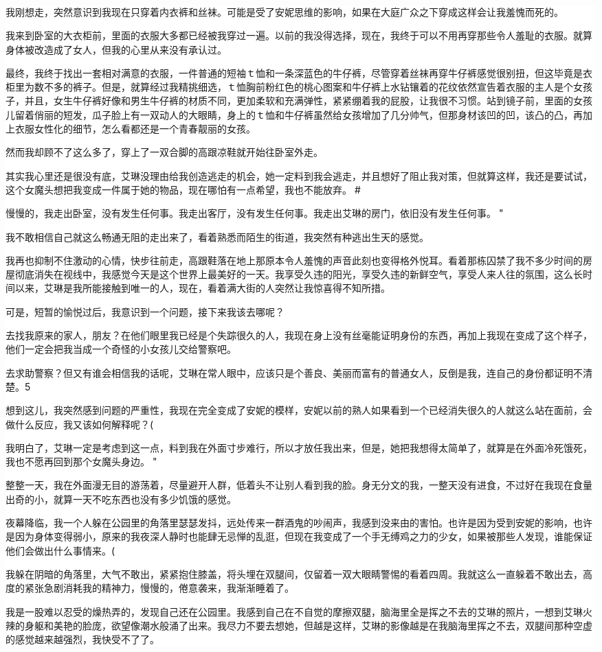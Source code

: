 

我刚想走，突然意识到我现在只穿着内衣裤和丝袜。可能是受了安妮思维的影响，如果在大庭广众之下穿成这样会让我羞愧而死的。



我来到卧室的大衣柜前，里面的衣服大多都已经被我穿过一遍。以前的我没得选择，现在，我终于可以不用再穿那些令人羞耻的衣服。就算身体被改造成了女人，但我的心里从来没有承认过。



最终，我终于找出一套相对满意的衣服，一件普通的短袖ｔ恤和一条深蓝色的牛仔裤，尽管穿着丝袜再穿牛仔裤感觉很别扭，但这毕竟是衣柜里为数不多的裤子。但是，就算经过我精挑细选，ｔ恤胸前粉红色的桃心图案和牛仔裤上水钻镶着的花纹依然宣告着衣服的主人是个女孩子，并且，女生牛仔裤好像和男生牛仔裤的材质不同，更加柔软和充满弹性，紧紧绷着我的屁股，让我很不习惯。站到镜子前，里面的女孩儿留着俏丽的短发，瓜子脸上有一双动人的大眼睛，身上的ｔ恤和牛仔裤虽然给女孩增加了几分帅气，但那身材该凹的凹，该凸的凸，再加上衣服女性化的细节，怎么看都还是一个青春靓丽的女孩。



然而我却顾不了这么多了，穿上了一双合脚的高跟凉鞋就开始往卧室外走。



其实我心里还是很没有底，艾琳没理由给我创造逃走的机会，她一定料到我会逃走，并且想好了阻止我对策，但就算这样，我还是要试试，这个女魔头想把我变成一件属于她的物品，现在哪怕有一点希望，我也不能放弃。 #



慢慢的，我走出卧室，没有发生任何事。我走出客厅，没有发生任何事。我走出艾琳的房门，依旧没有发生任何事。 "



我不敢相信自己就这么畅通无阻的走出来了，看着熟悉而陌生的街道，我突然有种逃出生天的感觉。



我再也抑制不住激动的心情，快步往前走，高跟鞋落在地上那原本令人羞愧的声音此刻也变得格外悦耳。看着那栋囚禁了我不多少时间的房屋彻底消失在视线中，我感觉今天是这个世界上最美好的一天。我享受久违的阳光，享受久违的新鲜空气，享受人来人往的氛围，这么长时间以来，艾琳是我所能接触到唯一的人，现在，看着满大街的人突然让我惊喜得不知所措。



可是，短暂的愉悦过后，我意识到一个问题，接下来我该去哪呢？



去找我原来的家人，朋友？在他们眼里我已经是个失踪很久的人，我现在身上没有丝毫能证明身份的东西，再加上我现在变成了这个样子，他们一定会把我当成一个奇怪的小女孩儿交给警察吧。



去求助警察？但又有谁会相信我的话呢，艾琳在常人眼中，应该只是个善良、美丽而富有的普通女人，反倒是我，连自己的身份都证明不清楚。5



想到这儿，我突然感到问题的严重性，我现在完全变成了安妮的模样，安妮以前的熟人如果看到一个已经消失很久的人就这么站在面前，会做什么反应，我又该如何解释呢？(



我明白了，艾琳一定是考虑到这一点，料到我在外面寸步难行，所以才放任我出来，但是，她把我想得太简单了，就算是在外面冷死饿死，我也不愿再回到那个女魔头身边。 "



整整一天，我在外面漫无目的游荡着，尽量避开人群，低着头不让别人看到我的脸。身无分文的我，一整天没有进食，不过好在我现在食量出奇的小，就算一天不吃东西也没有多少饥饿的感觉。



夜幕降临，我一个人躲在公园里的角落里瑟瑟发抖，远处传来一群酒鬼的吵闹声，我感到没来由的害怕。也许是因为受到安妮的影响，也许是因为身体变得弱小，原来的我夜深人静时也能肆无忌惮的乱逛，但现在我变成了一个手无缚鸡之力的少女，如果被那些人发现，谁能保证他们会做出什么事情来。(



我躲在阴暗的角落里，大气不敢出，紧紧抱住膝盖，将头埋在双腿间，仅留着一双大眼睛警惕的看着四周。我就这么一直躲着不敢出去，高度的紧张急剧消耗我的精神力，慢慢的，倦意袭来，我渐渐睡着了。


我是一股难以忍受的燥热弄的，发现自己还在公园里。我感到自己在不自觉的摩擦双腿，脑海里全是挥之不去的艾琳的照片，一想到艾琳火辣的身躯和美艳的脸庞，欲望像潮水般涌了出来。我尽力不要去想她，但越是这样，艾琳的影像越是在我脑海里挥之不去，双腿间那种空虚的感觉越来越强烈，我快受不了了。


